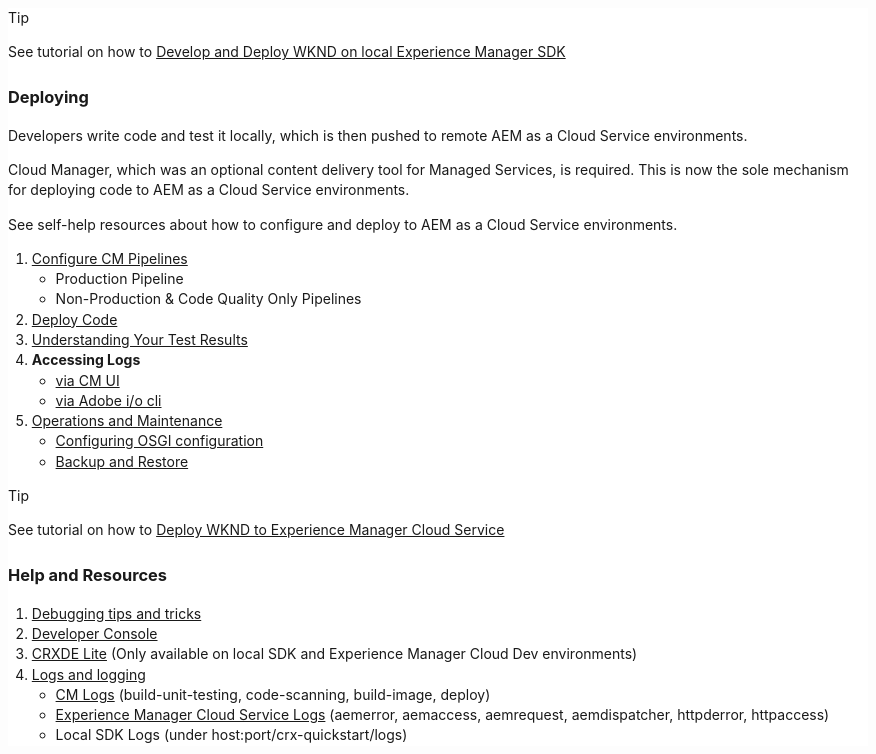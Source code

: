 >[!TIP]
> See tutorial on how to [Develop and Deploy WKND on local Experience Manager SDK](https://experienceleague.adobe.com/docs/experience-manager-learn/getting-started-wknd-tutorial-develop/overview.html)

### Deploying

 Developers write code and test it locally, which is then pushed to remote AEM as a Cloud Service environments. 
  
  Cloud Manager, which was an optional content delivery tool for Managed Services, is required. This is now the sole mechanism for deploying code to AEM as a Cloud Service environments.

  See self-help resources about how to configure and deploy to AEM as a Cloud Service environments.

1. [Configure CM Pipelines](https://experienceleague.adobe.com/docs/experience-manager-cloud-service/implementing/using-cloud-manager/configure-pipeline.html?lang=en#using-cloud-manager)
      * Production Pipeline
      * Non-Production & Code Quality Only Pipelines 
  2. [Deploy Code](https://experienceleague.adobe.com/docs/experience-manager-cloud-service/implementing/using-cloud-manager/deploy-code.html?lang=en#using-cloud-manager)
  3. [Understanding Your Test Results](https://experienceleague.adobe.com/docs/experience-manager-cloud-service/implementing/using-cloud-manager/test-results/overview-test-results.html?lang=en#using-cloud-manager)
  4. **Accessing Logs**
      * [via CM UI](https://experienceleague.adobe.com/docs/experience-manager-cloud-service/implementing/using-cloud-manager/manage-logs.html?lang=en#using-cloud-manager)
      * [via Adobe i/o cli](https://experienceleague.adobe.com/docs/experience-manager-learn/cloud-service/debugging/debugging-aem-as-a-cloud-service/logs.html?lang=en#debugging)
  5. [Operations and Maintenance](https://experienceleague.adobe.com/docs/experience-manager-cloud-service/operations/home.html?lang=en)
     * [Configuring OSGI configuration](https://experienceleague.adobe.com/docs/experience-manager-cloud-service/implementing/deploying/configuring-osgi.html?lang=en#deploying)
      * [Backup and Restore](https://experienceleague.adobe.com/docs/experience-manager-cloud-service/operations/backup.html?lang=en)

>[!TIP]
> See tutorial on how to [Deploy WKND to Experience Manager Cloud  Service](https://experienceleague.adobe.com/docs/experience-manager-learn/getting-started-wknd-tutorial-develop/overview.html)  

### Help and Resources

1. [Debugging tips and tricks](https://experienceleague.adobe.com/docs/experience-manager-learn/cloud-service/debugging/debugging-aem-as-a-cloud-service/overview.html?lang=en#debugging-aem-as-a-cloud-service)
  2. [Developer Console](https://experienceleague.adobe.com/docs/experience-manager-learn/cloud-service/debugging/debugging-aem-as-a-cloud-service/developer-console.html?lang=en#debugging)
  3. [CRXDE Lite](https://experienceleague.adobe.com/docs/experience-manager-learn/cloud-service/debugging/debugging-aem-as-a-cloud-service/crxde-lite.html?lang=en#debugging) (Only available on local SDK and Experience Manager Cloud Dev environments)
  4. [Logs and logging](https://experienceleague.adobe.com/docs/experience-manager-learn/cloud-service/debugging/debugging-aem-as-a-cloud-service/logs.html?lang=en#debugging)
      * [CM Logs](https://experienceleague.adobe.com/docs/experience-manager-learn/cloud-service/debugging/debugging-aem-as-a-cloud-service/build-and-deployment.html?lang=en#debugging) (build-unit-testing, code-scanning, build-image, deploy)
      * [Experience Manager Cloud Service Logs](https://experienceleague.adobe.com/docs/experience-manager-learn/cloud-service/debugging/debugging-aem-as-a-cloud-service/logs.html?lang=en#debugging) (aemerror, aemaccess, aemrequest, aemdispatcher, httpderror, httpaccess)
      * Local SDK Logs (under host:port/crx-quickstart/logs)

